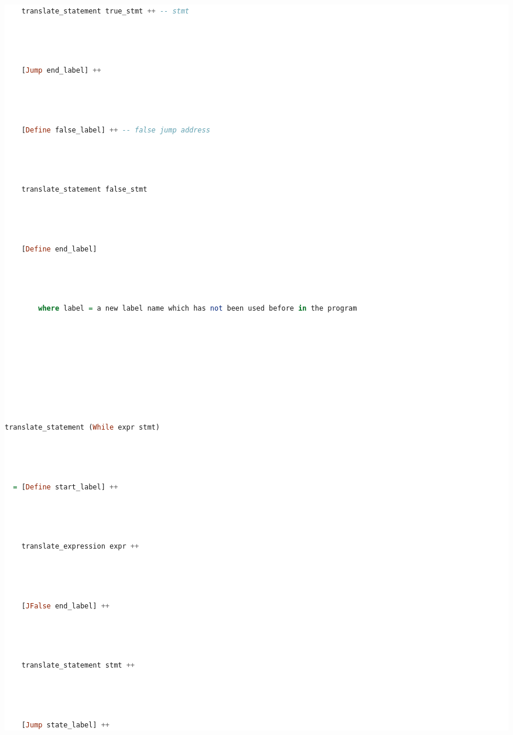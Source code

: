 ```haskell
	translate_statement true_stmt ++ -- stmt




	[Jump end_label] ++




	[Define false_label] ++ -- false jump address




	translate_statement false_stmt




	[Define end_label]




		where label = a new label name which has not been used before in the program









translate_statement (While expr stmt)




  = [Define start_label] ++




	translate_expression expr ++




	[JFalse end_label] ++




	translate_statement stmt ++




	[Jump state_label] ++


```